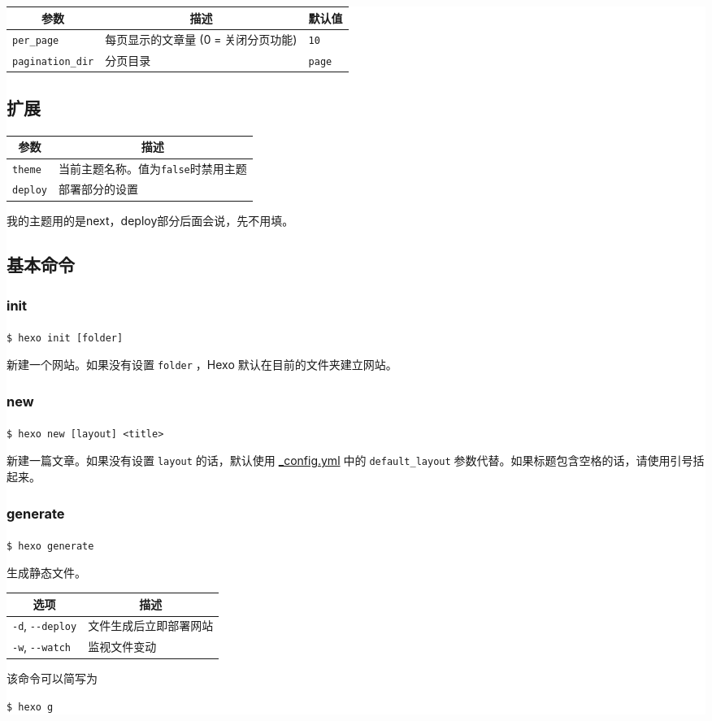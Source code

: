 | 参数             | 描述                                | 默认值 |
| ---------------- | ----------------------------------- | ------ |
| `per_page`       | 每页显示的文章量 (0 = 关闭分页功能) | `10`   |
| `pagination_dir` | 分页目录                            | `page` |

## 扩展

| 参数     | 描述                                |
| -------- | ----------------------------------- |
| `theme`  | 当前主题名称。值为`false`时禁用主题 |
| `deploy` | 部署部分的设置                      |

我的主题用的是next，deploy部分后面会说，先不用填。

## 基本命令

### init

```
$ hexo init [folder]
```

新建一个网站。如果没有设置 `folder` ，Hexo 默认在目前的文件夹建立网站。

### new

```
$ hexo new [layout] <title>
```

新建一篇文章。如果没有设置 `layout` 的话，默认使用 [_config.yml](https://hexo.io/zh-cn/docs/configuration) 中的 `default_layout` 参数代替。如果标题包含空格的话，请使用引号括起来。

### generate

```
$ hexo generate
```

生成静态文件。

| 选项             | 描述                   |
| ---------------- | ---------------------- |
| `-d`, `--deploy` | 文件生成后立即部署网站 |
| `-w`, `--watch`  | 监视文件变动           |

该命令可以简写为

```
$ hexo g
```
